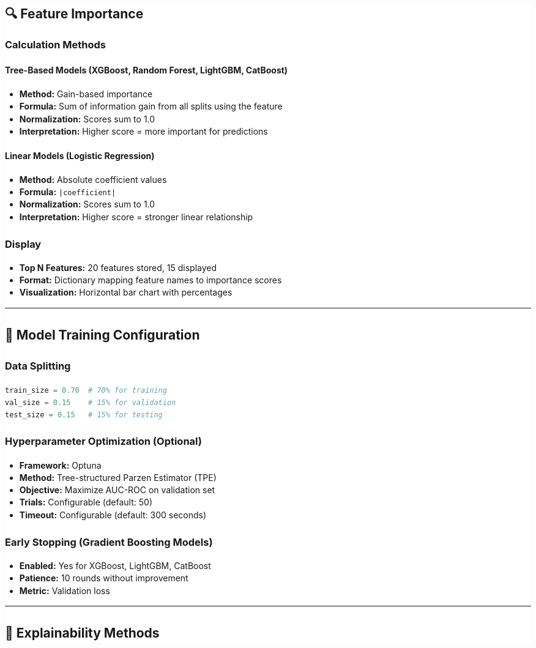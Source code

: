 
## 🔍 Feature Importance

### Calculation Methods

#### **Tree-Based Models (XGBoost, Random Forest, LightGBM, CatBoost)**
- **Method:** Gain-based importance
- **Formula:** Sum of information gain from all splits using the feature
- **Normalization:** Scores sum to 1.0
- **Interpretation:** Higher score = more important for predictions

#### **Linear Models (Logistic Regression)**
- **Method:** Absolute coefficient values
- **Formula:** `|coefficient|`
- **Normalization:** Scores sum to 1.0
- **Interpretation:** Higher score = stronger linear relationship

### Display
- **Top N Features:** 20 features stored, 15 displayed
- **Format:** Dictionary mapping feature names to importance scores
- **Visualization:** Horizontal bar chart with percentages

---

## 🎯 Model Training Configuration

### Data Splitting
```python
train_size = 0.70  # 70% for training
val_size = 0.15    # 15% for validation
test_size = 0.15   # 15% for testing
```

### Hyperparameter Optimization (Optional)
- **Framework:** Optuna
- **Method:** Tree-structured Parzen Estimator (TPE)
- **Objective:** Maximize AUC-ROC on validation set
- **Trials:** Configurable (default: 50)
- **Timeout:** Configurable (default: 300 seconds)

### Early Stopping (Gradient Boosting Models)
- **Enabled:** Yes for XGBoost, LightGBM, CatBoost
- **Patience:** 10 rounds without improvement
- **Metric:** Validation loss

---

## 🧠 Explainability Methods
